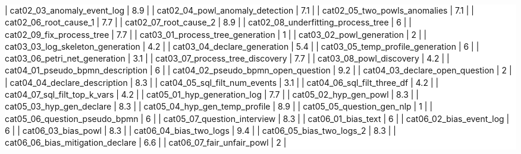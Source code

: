 | cat02_03_anomaly_event_log         |     8.9 |
| cat02_04_powl_anomaly_detection    |     7.1 |
| cat02_05_two_powls_anomalies       |     7.1 |
| cat02_06_root_cause_1              |     7.7 |
| cat02_07_root_cause_2              |     8.9 |
| cat02_08_underfitting_process_tree |     6   |
| cat02_09_fix_process_tree          |     7.7 |
| cat03_01_process_tree_generation   |     1   |
| cat03_02_powl_generation           |     2   |
| cat03_03_log_skeleton_generation   |     4.2 |
| cat03_04_declare_generation        |     5.4 |
| cat03_05_temp_profile_generation   |     6   |
| cat03_06_petri_net_generation      |     3.1 |
| cat03_07_process_tree_discovery    |     7.7 |
| cat03_08_powl_discovery            |     4.2 |
| cat04_01_pseudo_bpmn_description   |     6   |
| cat04_02_pseudo_bpmn_open_question |     9.2 |
| cat04_03_declare_open_question     |     2   |
| cat04_04_declare_description       |     8.3 |
| cat04_05_sql_filt_num_events       |     3.1 |
| cat04_06_sql_filt_three_df         |     4.2 |
| cat04_07_sql_filt_top_k_vars       |     4.2 |
| cat05_01_hyp_generation_log        |     7.7 |
| cat05_02_hyp_gen_powl              |     8.3 |
| cat05_03_hyp_gen_declare           |     8.3 |
| cat05_04_hyp_gen_temp_profile      |     8.9 |
| cat05_05_question_gen_nlp          |     1   |
| cat05_06_question_pseudo_bpmn      |     6   |
| cat05_07_question_interview        |     8.3 |
| cat06_01_bias_text                 |     6   |
| cat06_02_bias_event_log            |     6   |
| cat06_03_bias_powl                 |     8.3 |
| cat06_04_bias_two_logs             |     9.4 |
| cat06_05_bias_two_logs_2           |     8.3 |
| cat06_06_bias_mitigation_declare   |     6.6 |
| cat06_07_fair_unfair_powl          |     2   |
